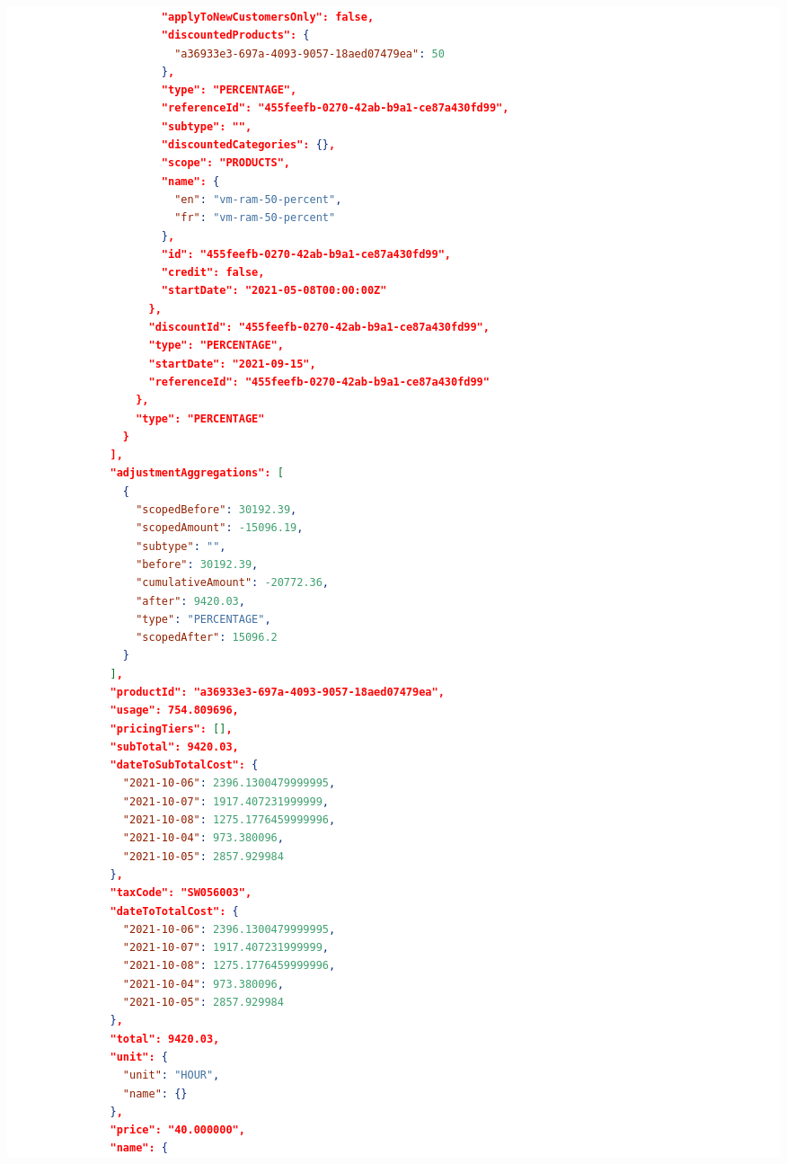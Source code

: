 ```json
                        "applyToNewCustomersOnly": false,
                        "discountedProducts": {
                          "a36933e3-697a-4093-9057-18aed07479ea": 50
                        },
                        "type": "PERCENTAGE",
                        "referenceId": "455feefb-0270-42ab-b9a1-ce87a430fd99",
                        "subtype": "",
                        "discountedCategories": {},
                        "scope": "PRODUCTS",
                        "name": {
                          "en": "vm-ram-50-percent",
                          "fr": "vm-ram-50-percent"
                        },
                        "id": "455feefb-0270-42ab-b9a1-ce87a430fd99",
                        "credit": false,
                        "startDate": "2021-05-08T00:00:00Z"
                      },
                      "discountId": "455feefb-0270-42ab-b9a1-ce87a430fd99",
                      "type": "PERCENTAGE",
                      "startDate": "2021-09-15",
                      "referenceId": "455feefb-0270-42ab-b9a1-ce87a430fd99"
                    },
                    "type": "PERCENTAGE"
                  }
                ],
                "adjustmentAggregations": [
                  {
                    "scopedBefore": 30192.39,
                    "scopedAmount": -15096.19,
                    "subtype": "",
                    "before": 30192.39,
                    "cumulativeAmount": -20772.36,
                    "after": 9420.03,
                    "type": "PERCENTAGE",
                    "scopedAfter": 15096.2
                  }
                ],
                "productId": "a36933e3-697a-4093-9057-18aed07479ea",
                "usage": 754.809696,
                "pricingTiers": [],
                "subTotal": 9420.03,
                "dateToSubTotalCost": {
                  "2021-10-06": 2396.1300479999995,
                  "2021-10-07": 1917.407231999999,
                  "2021-10-08": 1275.1776459999996,
                  "2021-10-04": 973.380096,
                  "2021-10-05": 2857.929984
                },
                "taxCode": "SW056003",
                "dateToTotalCost": {
                  "2021-10-06": 2396.1300479999995,
                  "2021-10-07": 1917.407231999999,
                  "2021-10-08": 1275.1776459999996,
                  "2021-10-04": 973.380096,
                  "2021-10-05": 2857.929984
                },
                "total": 9420.03,
                "unit": {
                  "unit": "HOUR",
                  "name": {}
                },
                "price": "40.000000",
                "name": {
```